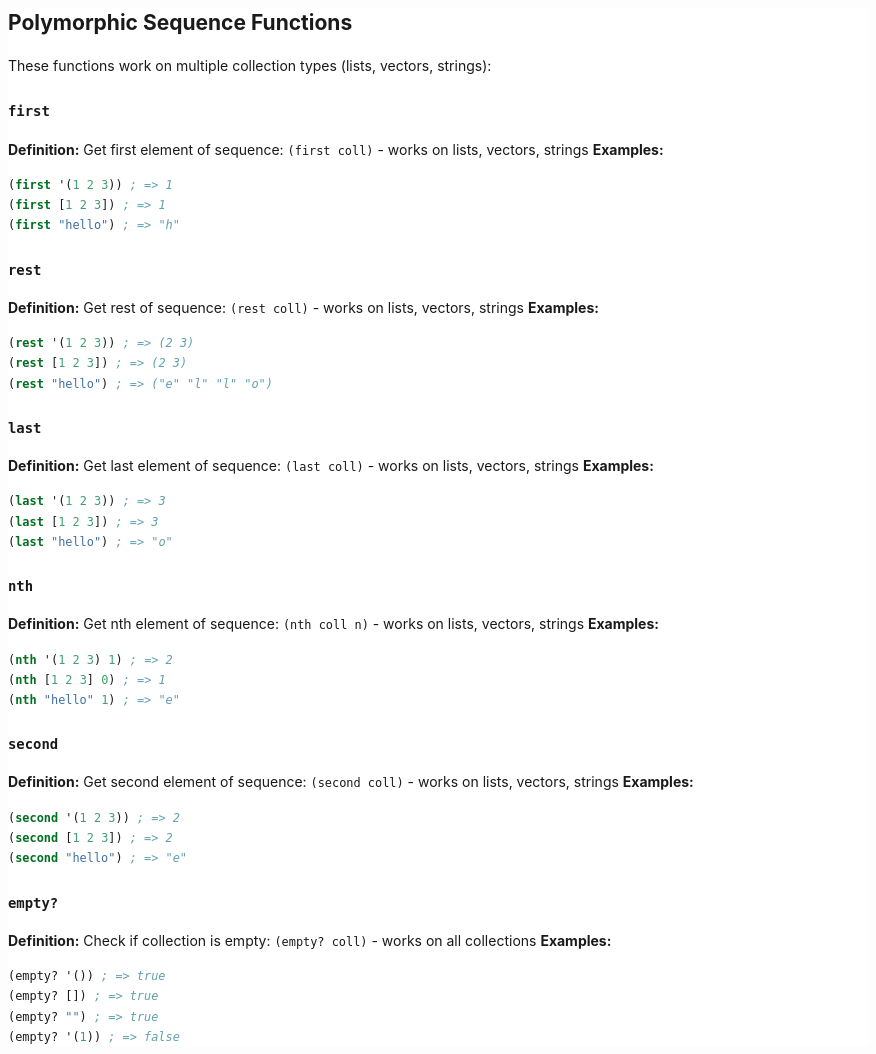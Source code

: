 ## Polymorphic Sequence Functions

These functions work on multiple collection types (lists, vectors, strings):

### `first`
**Definition:** Get first element of sequence: `(first coll)` - works on lists, vectors, strings
**Examples:**
```lisp
(first '(1 2 3)) ; => 1
(first [1 2 3]) ; => 1
(first "hello") ; => "h"
```

### `rest`
**Definition:** Get rest of sequence: `(rest coll)` - works on lists, vectors, strings
**Examples:**
```lisp
(rest '(1 2 3)) ; => (2 3)
(rest [1 2 3]) ; => (2 3)
(rest "hello") ; => ("e" "l" "l" "o")
```

### `last`
**Definition:** Get last element of sequence: `(last coll)` - works on lists, vectors, strings
**Examples:**
```lisp
(last '(1 2 3)) ; => 3
(last [1 2 3]) ; => 3
(last "hello") ; => "o"
```

### `nth`
**Definition:** Get nth element of sequence: `(nth coll n)` - works on lists, vectors, strings
**Examples:**
```lisp
(nth '(1 2 3) 1) ; => 2
(nth [1 2 3] 0) ; => 1
(nth "hello" 1) ; => "e"
```

### `second`
**Definition:** Get second element of sequence: `(second coll)` - works on lists, vectors, strings
**Examples:**
```lisp
(second '(1 2 3)) ; => 2
(second [1 2 3]) ; => 2
(second "hello") ; => "e"
```

### `empty?`
**Definition:** Check if collection is empty: `(empty? coll)` - works on all collections
**Examples:**
```lisp
(empty? '()) ; => true
(empty? []) ; => true
(empty? "") ; => true
(empty? '(1)) ; => false
```

